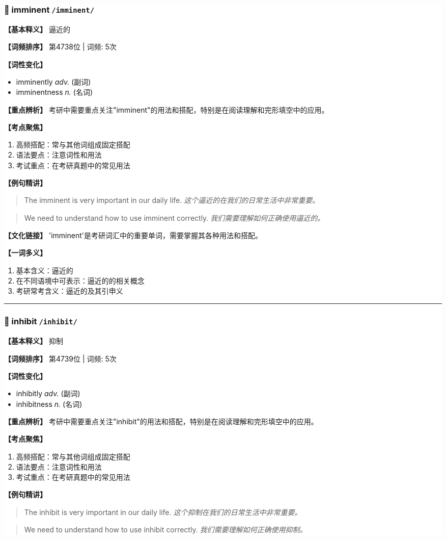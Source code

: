 ### 🎹 imminent `/imminent/`

**【基本释义】** 逼近的

**【词频排序】** 第4738位 | 词频: 5次

**【词性变化】**
- imminently *adv.* (副词)
- imminentness *n.* (名词)

**【重点辨析】**
考研中需要重点关注"imminent"的用法和搭配，特别是在阅读理解和完形填空中的应用。

**【考点聚焦】**
1. 高频搭配：常与其他词组成固定搭配
2. 语法要点：注意词性和用法
3. 考试重点：在考研真题中的常见用法

**【例句精讲】**
> The imminent is very important in our daily life.
> *这个逼近的在我们的日常生活中非常重要。*

> We need to understand how to use imminent correctly.
> *我们需要理解如何正确使用逼近的。*

**【文化链接】**
'imminent'是考研词汇中的重要单词，需要掌握其各种用法和搭配。

**【一词多义】**
1. 基本含义：逼近的
2. 在不同语境中可表示：逼近的的相关概念
3. 考研常考含义：逼近的及其引申义

---
### 🥁 inhibit `/inhibit/`

**【基本释义】** 抑制

**【词频排序】** 第4739位 | 词频: 5次

**【词性变化】**
- inhibitly *adv.* (副词)
- inhibitness *n.* (名词)

**【重点辨析】**
考研中需要重点关注"inhibit"的用法和搭配，特别是在阅读理解和完形填空中的应用。

**【考点聚焦】**
1. 高频搭配：常与其他词组成固定搭配
2. 语法要点：注意词性和用法
3. 考试重点：在考研真题中的常见用法

**【例句精讲】**
> The inhibit is very important in our daily life.
> *这个抑制在我们的日常生活中非常重要。*

> We need to understand how to use inhibit correctly.
> *我们需要理解如何正确使用抑制。*

